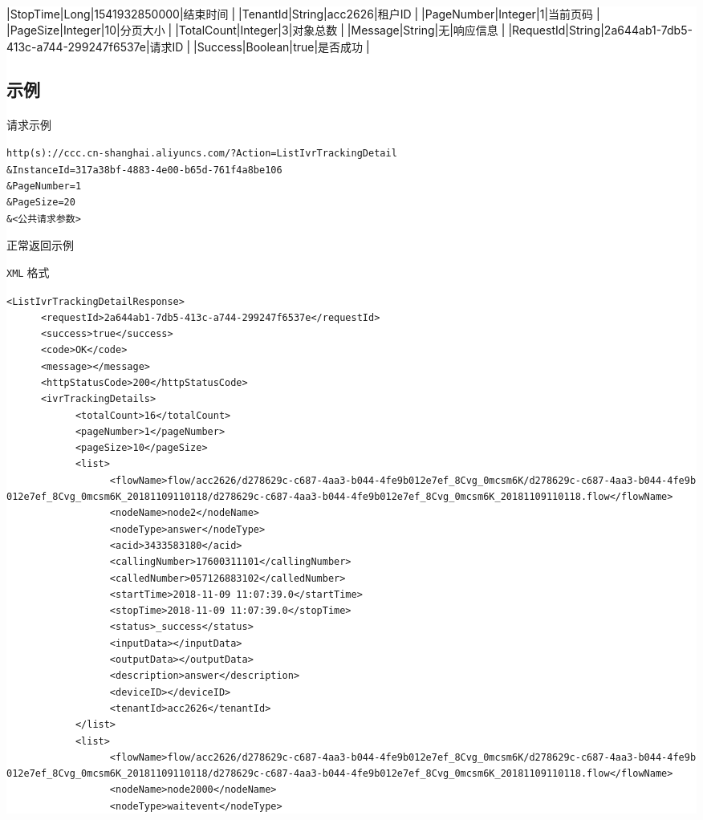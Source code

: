 |StopTime|Long|1541932850000|结束时间 |
|TenantId|String|acc2626|租户ID |
|PageNumber|Integer|1|当前页码 |
|PageSize|Integer|10|分页大小 |
|TotalCount|Integer|3|对象总数 |
|Message|String|无|响应信息 |
|RequestId|String|2a644ab1-7db5-413c-a744-299247f6537e|请求ID |
|Success|Boolean|true|是否成功 |

## 示例

请求示例

```
http(s)://ccc.cn-shanghai.aliyuncs.com/?Action=ListIvrTrackingDetail
&InstanceId=317a38bf-4883-4e00-b65d-761f4a8be106
&PageNumber=1
&PageSize=20
&<公共请求参数>
```

正常返回示例

`XML` 格式

```
<ListIvrTrackingDetailResponse>
      <requestId>2a644ab1-7db5-413c-a744-299247f6537e</requestId>
      <success>true</success>
      <code>OK</code>
      <message></message>
      <httpStatusCode>200</httpStatusCode>
      <ivrTrackingDetails>
            <totalCount>16</totalCount>
            <pageNumber>1</pageNumber>
            <pageSize>10</pageSize>
            <list>
                  <flowName>flow/acc2626/d278629c-c687-4aa3-b044-4fe9b012e7ef_8Cvg_0mcsm6K/d278629c-c687-4aa3-b044-4fe9b012e7ef_8Cvg_0mcsm6K_20181109110118/d278629c-c687-4aa3-b044-4fe9b012e7ef_8Cvg_0mcsm6K_20181109110118.flow</flowName>
                  <nodeName>node2</nodeName>
                  <nodeType>answer</nodeType>
                  <acid>3433583180</acid>
                  <callingNumber>17600311101</callingNumber>
                  <calledNumber>057126883102</calledNumber>
                  <startTime>2018-11-09 11:07:39.0</startTime>
                  <stopTime>2018-11-09 11:07:39.0</stopTime>
                  <status>_success</status>
                  <inputData></inputData>
                  <outputData></outputData>
                  <description>answer</description>
                  <deviceID></deviceID>
                  <tenantId>acc2626</tenantId>
            </list>
            <list>
                  <flowName>flow/acc2626/d278629c-c687-4aa3-b044-4fe9b012e7ef_8Cvg_0mcsm6K/d278629c-c687-4aa3-b044-4fe9b012e7ef_8Cvg_0mcsm6K_20181109110118/d278629c-c687-4aa3-b044-4fe9b012e7ef_8Cvg_0mcsm6K_20181109110118.flow</flowName>
                  <nodeName>node2000</nodeName>
                  <nodeType>waitevent</nodeType>
```